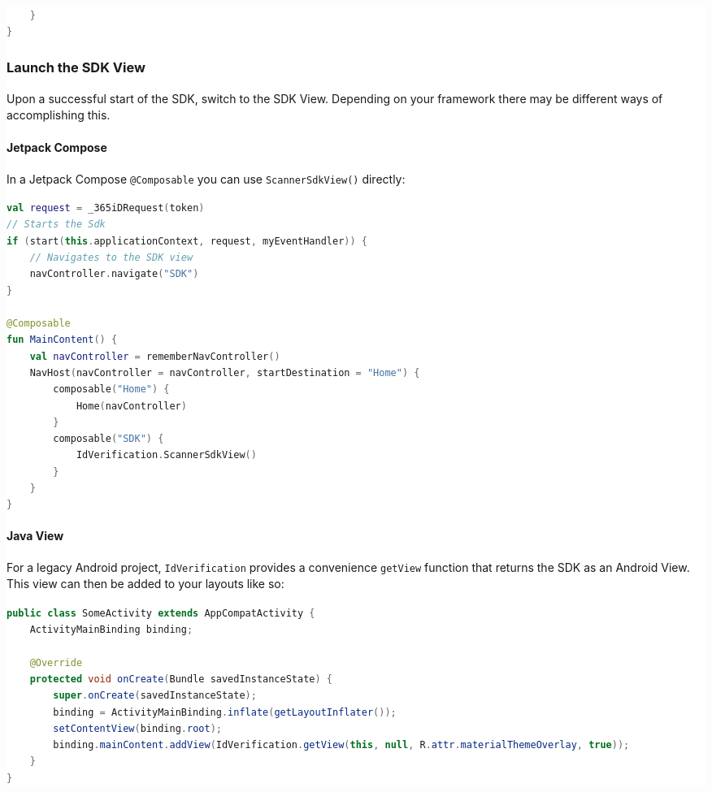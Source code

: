 ```kotlin
    }
}
```

### Launch the SDK View

Upon a successful start of the SDK, switch to the SDK View. Depending on your framework there may be different ways of accomplishing this.

#### Jetpack Compose
In a Jetpack Compose `@Composable` you can use `ScannerSdkView()` directly:

```kotlin
val request = _365iDRequest(token)
// Starts the Sdk
if (start(this.applicationContext, request, myEventHandler)) {
    // Navigates to the SDK view
    navController.navigate("SDK")
}

@Composable
fun MainContent() {
    val navController = rememberNavController()
    NavHost(navController = navController, startDestination = "Home") {
        composable("Home") {
            Home(navController)
        }
        composable("SDK") {
            IdVerification.ScannerSdkView()
        }
    }
}
```

#### Java View
For a legacy Android project, `IdVerification` provides a convenience `getView` function that returns the SDK as an Android View.
This view can then be added to your layouts like so:
```java
public class SomeActivity extends AppCompatActivity {
    ActivityMainBinding binding;

    @Override
    protected void onCreate(Bundle savedInstanceState) {
        super.onCreate(savedInstanceState);
        binding = ActivityMainBinding.inflate(getLayoutInflater());
        setContentView(binding.root);
        binding.mainContent.addView(IdVerification.getView(this, null, R.attr.materialThemeOverlay, true));
    }
}
```
